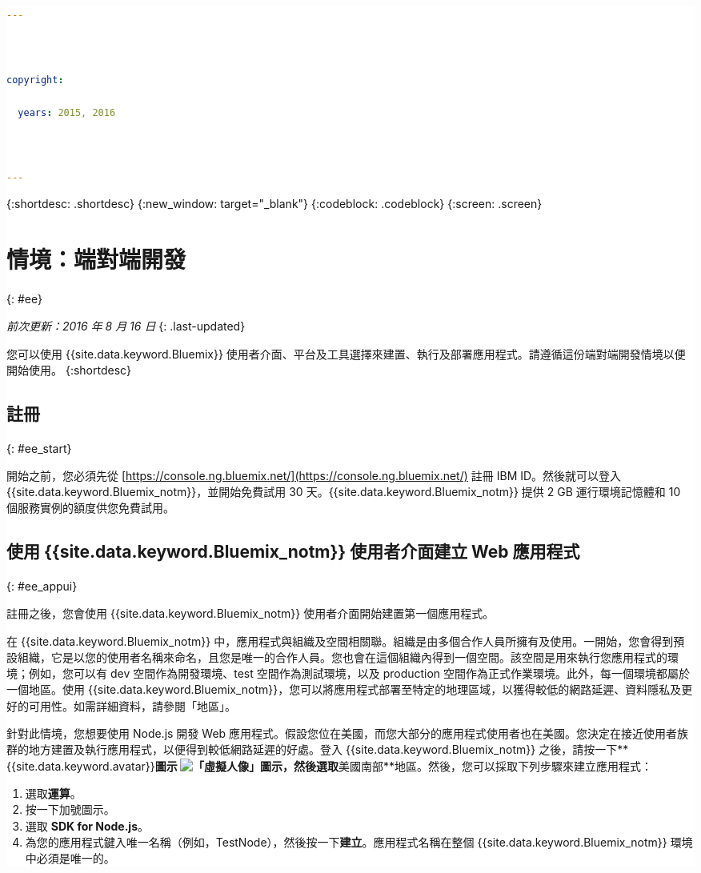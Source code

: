 ```yaml
---

 

copyright:

  years: 2015, 2016

 

---
```


{:shortdesc: .shortdesc} 
{:new_window: target="_blank"}
{:codeblock: .codeblock}
{:screen: .screen}

# 情境：端對端開發
{: #ee}

*前次更新：2016 年 8 月 16 日*
{: .last-updated}

您可以使用 {{site.data.keyword.Bluemix}} 使用者介面、平台及工具選擇來建置、執行及部署應用程式。請遵循這份端對端開發情境以便開始使用。
{:shortdesc}

## 註冊
{: #ee_start}

開始之前，您必須先從 [https://console.ng.bluemix.net/](https://console.ng.bluemix.net/) 註冊 IBM ID。然後就可以登入 {{site.data.keyword.Bluemix_notm}}，並開始免費試用 30 天。{{site.data.keyword.Bluemix_notm}} 提供 2 GB 運行環境記憶體和 10 個服務實例的額度供您免費試用。

## 使用 {{site.data.keyword.Bluemix_notm}} 使用者介面建立 Web 應用程式
{: #ee_appui}

註冊之後，您會使用 {{site.data.keyword.Bluemix_notm}} 使用者介面開始建置第一個應用程式。

在 {{site.data.keyword.Bluemix_notm}} 中，應用程式與組織及空間相關聯。組織是由多個合作人員所擁有及使用。一開始，您會得到預設組織，它是以您的使用者名稱來命名，且您是唯一的合作人員。您也會在這個組織內得到一個空間。該空間是用來執行您應用程式的環境；例如，您可以有 dev 空間作為開發環境、test 空間作為測試環境，以及 production 空間作為正式作業環境。此外，每一個環境都屬於一個地區。使用 {{site.data.keyword.Bluemix_notm}}，您可以將應用程式部署至特定的地理區域，以獲得較低的網路延遲、資料隱私及更好的可用性。如需詳細資料，請參閱「地區」。

針對此情境，您想要使用 Node.js 開發 Web 應用程式。假設您位在美國，而您大部分的應用程式使用者也在美國。您決定在接近使用者族群的地方建置及執行應用程式，以便得到較低網路延遲的好處。登入 {{site.data.keyword.Bluemix_notm}} 之後，請按一下**{{site.data.keyword.avatar}}**圖示 ![「虛擬人像」圖示](../icons/i-avatar-icon.svg)，然後選取**美國南部**地區。然後，您可以採取下列步驟來建立應用程式：

  1. 選取**運算**。
  2. 按一下加號圖示。
  3. 選取 **SDK for Node.js**。
  4. 為您的應用程式鍵入唯一名稱（例如，TestNode），然後按一下**建立**。應用程式名稱在整個 {{site.data.keyword.Bluemix_notm}} 環境中必須是唯一的。
  
